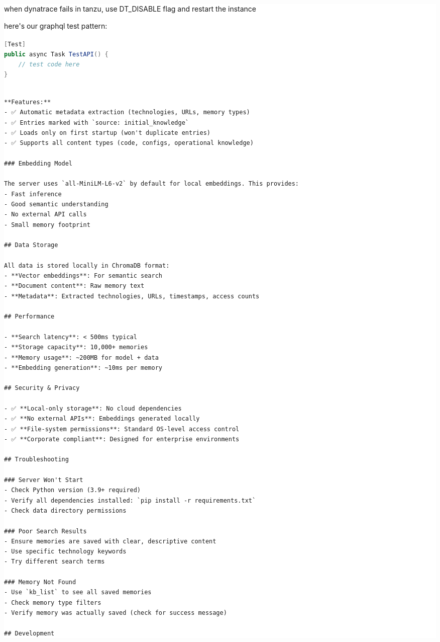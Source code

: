when dynatrace fails in tanzu, use DT_DISABLE flag and restart the instance

here's our graphql test pattern:
```csharp
[Test]
public async Task TestAPI() {
    // test code here
}
```
```

**Features:**
- ✅ Automatic metadata extraction (technologies, URLs, memory types)
- ✅ Entries marked with `source: initial_knowledge` 
- ✅ Loads only on first startup (won't duplicate entries)
- ✅ Supports all content types (code, configs, operational knowledge)

### Embedding Model

The server uses `all-MiniLM-L6-v2` by default for local embeddings. This provides:
- Fast inference
- Good semantic understanding
- No external API calls
- Small memory footprint

## Data Storage

All data is stored locally in ChromaDB format:
- **Vector embeddings**: For semantic search
- **Document content**: Raw memory text
- **Metadata**: Extracted technologies, URLs, timestamps, access counts

## Performance

- **Search latency**: < 500ms typical
- **Storage capacity**: 10,000+ memories
- **Memory usage**: ~200MB for model + data
- **Embedding generation**: ~10ms per memory

## Security & Privacy

- ✅ **Local-only storage**: No cloud dependencies
- ✅ **No external APIs**: Embeddings generated locally
- ✅ **File-system permissions**: Standard OS-level access control
- ✅ **Corporate compliant**: Designed for enterprise environments

## Troubleshooting

### Server Won't Start
- Check Python version (3.9+ required)
- Verify all dependencies installed: `pip install -r requirements.txt`
- Check data directory permissions

### Poor Search Results
- Ensure memories are saved with clear, descriptive content
- Use specific technology keywords
- Try different search terms

### Memory Not Found
- Use `kb_list` to see all saved memories
- Check memory type filters
- Verify memory was actually saved (check for success message)

## Development

```